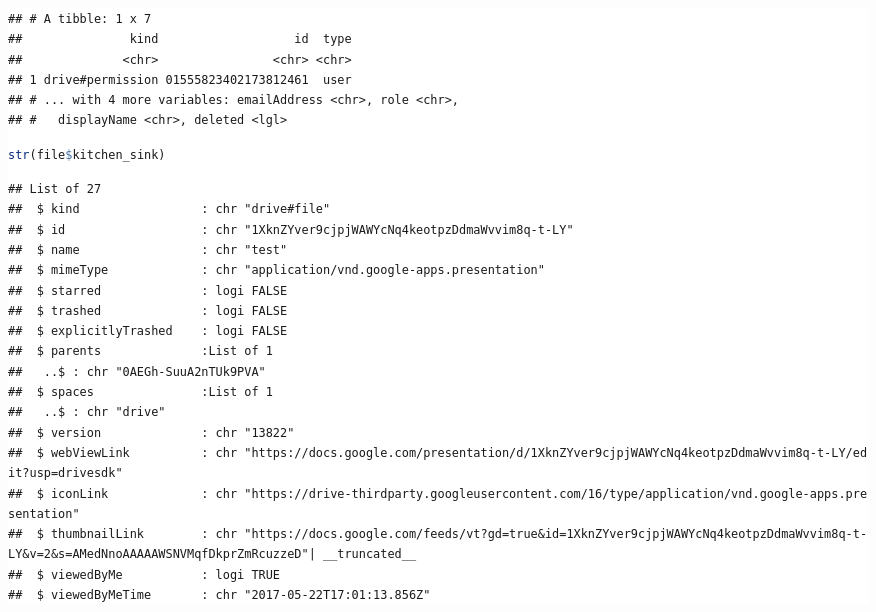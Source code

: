     ## # A tibble: 1 x 7
    ##               kind                   id  type
    ##              <chr>                <chr> <chr>
    ## 1 drive#permission 01555823402173812461  user
    ## # ... with 4 more variables: emailAddress <chr>, role <chr>,
    ## #   displayName <chr>, deleted <lgl>

``` r
str(file$kitchen_sink)
```

    ## List of 27
    ##  $ kind                 : chr "drive#file"
    ##  $ id                   : chr "1XknZYver9cjpjWAWYcNq4keotpzDdmaWvvim8q-t-LY"
    ##  $ name                 : chr "test"
    ##  $ mimeType             : chr "application/vnd.google-apps.presentation"
    ##  $ starred              : logi FALSE
    ##  $ trashed              : logi FALSE
    ##  $ explicitlyTrashed    : logi FALSE
    ##  $ parents              :List of 1
    ##   ..$ : chr "0AEGh-SuuA2nTUk9PVA"
    ##  $ spaces               :List of 1
    ##   ..$ : chr "drive"
    ##  $ version              : chr "13822"
    ##  $ webViewLink          : chr "https://docs.google.com/presentation/d/1XknZYver9cjpjWAWYcNq4keotpzDdmaWvvim8q-t-LY/edit?usp=drivesdk"
    ##  $ iconLink             : chr "https://drive-thirdparty.googleusercontent.com/16/type/application/vnd.google-apps.presentation"
    ##  $ thumbnailLink        : chr "https://docs.google.com/feeds/vt?gd=true&id=1XknZYver9cjpjWAWYcNq4keotpzDdmaWvvim8q-t-LY&v=2&s=AMedNnoAAAAAWSNVMqfDkprZmRcuzzeD"| __truncated__
    ##  $ viewedByMe           : logi TRUE
    ##  $ viewedByMeTime       : chr "2017-05-22T17:01:13.856Z"